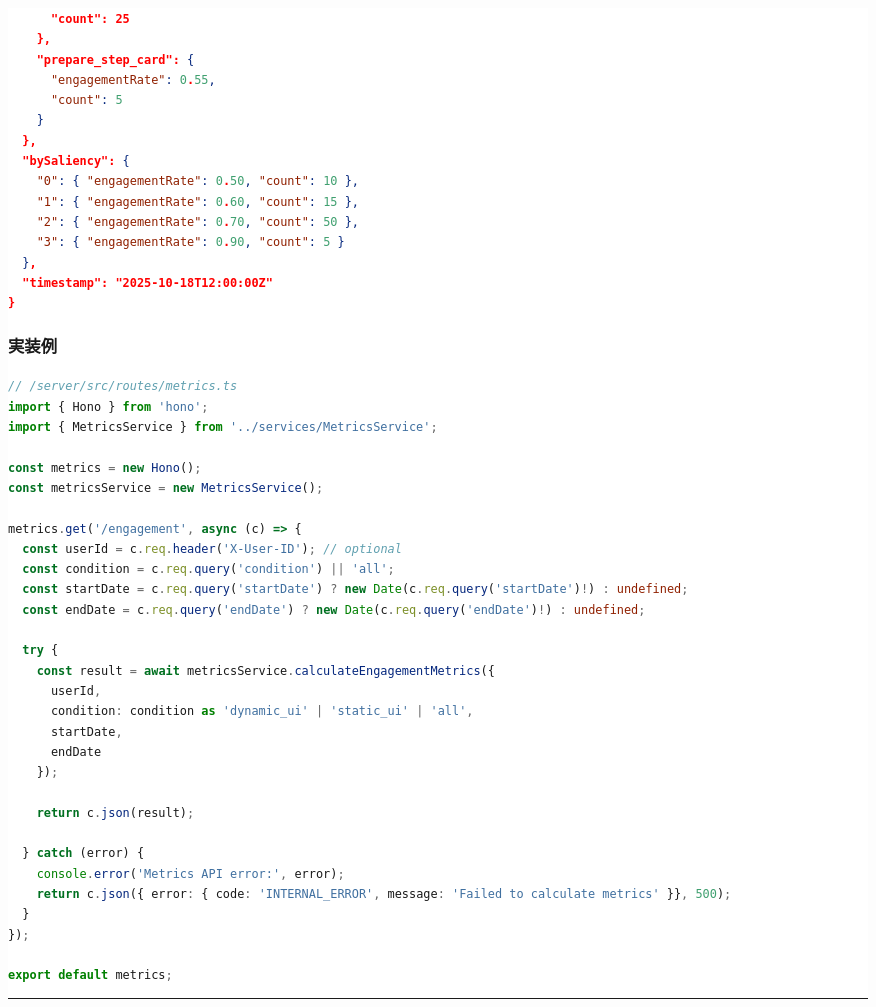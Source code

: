 ```json
      "count": 25
    },
    "prepare_step_card": {
      "engagementRate": 0.55,
      "count": 5
    }
  },
  "bySaliency": {
    "0": { "engagementRate": 0.50, "count": 10 },
    "1": { "engagementRate": 0.60, "count": 15 },
    "2": { "engagementRate": 0.70, "count": 50 },
    "3": { "engagementRate": 0.90, "count": 5 }
  },
  "timestamp": "2025-10-18T12:00:00Z"
}
```

### 実装例

```typescript
// /server/src/routes/metrics.ts
import { Hono } from 'hono';
import { MetricsService } from '../services/MetricsService';

const metrics = new Hono();
const metricsService = new MetricsService();

metrics.get('/engagement', async (c) => {
  const userId = c.req.header('X-User-ID'); // optional
  const condition = c.req.query('condition') || 'all';
  const startDate = c.req.query('startDate') ? new Date(c.req.query('startDate')!) : undefined;
  const endDate = c.req.query('endDate') ? new Date(c.req.query('endDate')!) : undefined;
  
  try {
    const result = await metricsService.calculateEngagementMetrics({
      userId,
      condition: condition as 'dynamic_ui' | 'static_ui' | 'all',
      startDate,
      endDate
    });
    
    return c.json(result);
    
  } catch (error) {
    console.error('Metrics API error:', error);
    return c.json({ error: { code: 'INTERNAL_ERROR', message: 'Failed to calculate metrics' }}, 500);
  }
});

export default metrics;
```

---